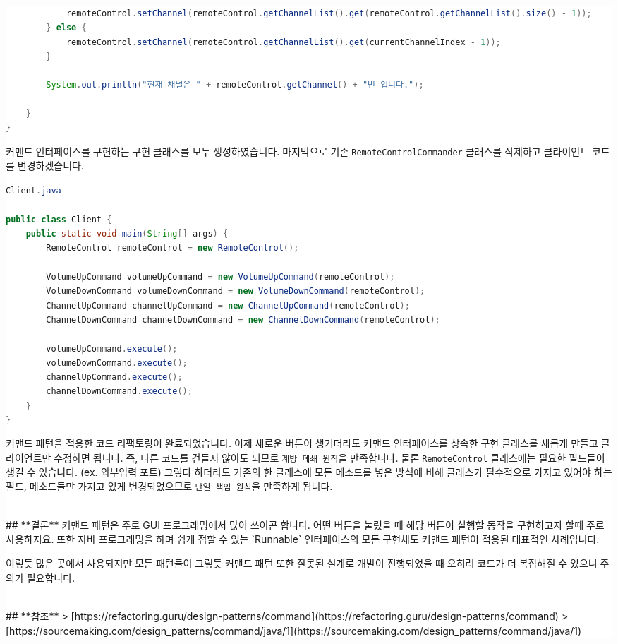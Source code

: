 ```java
            remoteControl.setChannel(remoteControl.getChannelList().get(remoteControl.getChannelList().size() - 1));
        } else {
            remoteControl.setChannel(remoteControl.getChannelList().get(currentChannelIndex - 1));
        }

        System.out.println("현재 채널은 " + remoteControl.getChannel() + "번 입니다.");

    }
}
```
  
커맨드 인터페이스를 구현하는 구현 클래스를 모두 생성하였습니다. 마지막으로 기존 `RemoteControlCommander` 클래스를 삭제하고 클라이언트 코드를 변경하겠습니다.  
```java
Client.java

public class Client {
    public static void main(String[] args) {
        RemoteControl remoteControl = new RemoteControl();

        VolumeUpCommand volumeUpCommand = new VolumeUpCommand(remoteControl);
        VolumeDownCommand volumeDownCommand = new VolumeDownCommand(remoteControl);
        ChannelUpCommand channelUpCommand = new ChannelUpCommand(remoteControl);
        ChannelDownCommand channelDownCommand = new ChannelDownCommand(remoteControl);

        volumeUpCommand.execute();
        volumeDownCommand.execute();
        channelUpCommand.execute();
        channelDownCommand.execute();
    }
}
```  

커맨드 패턴을 적용한 코드 리팩토링이 완료되었습니다. 이제 새로운 버튼이 생기더라도 커맨드 인터페이스를 상속한 구현 클래스를 새롭게 만들고 클라이언트만 수정하면 됩니다. 
즉, 다른 코드를 건들지 않아도 되므로 `계방 폐쇄 원칙`을 만족합니다. 물론 `RemoteControl` 클래스에는 필요한 필드들이 생길 수 있습니다. (ex. 외부입력 포트) 그렇다 하더라도 
기존의 한 클래스에 모든 메소드를 넣은 방식에 비해 클래스가 필수적으로 가지고 있어야 하는 필드, 메소드들만 가지고 있게 변경되었으므로 `단일 책임 원칙`을 만족하게 됩니다.  

<br/>
## **결론**
커맨드 패턴은 주로 GUI 프로그래밍에서 많이 쓰이곤 합니다. 어떤 버튼을 눌렀을 때 해당 버튼이 실행할 동작을 구현하고자 할때 주로 사용하지요. 
또한 자바 프로그래밍을 하며 쉽게 접할 수 있는 `Runnable` 인터페이스의 모든 구현체도 커맨드 패턴이 적용된 대표적인 사례입니다.  

이렇듯 많은 곳에서 사용되지만 모든 패턴들이 그렇듯 커맨드 패턴 또한 잘못된 설계로 개발이 진행되었을 때 오히려 코드가 더 복잡해질 수 있으니 주의가 필요합니다.

<br/>
## **참조**
> [https://refactoring.guru/design-patterns/command](https://refactoring.guru/design-patterns/command)  
> [https://sourcemaking.com/design_patterns/command/java/1](https://sourcemaking.com/design_patterns/command/java/1)
